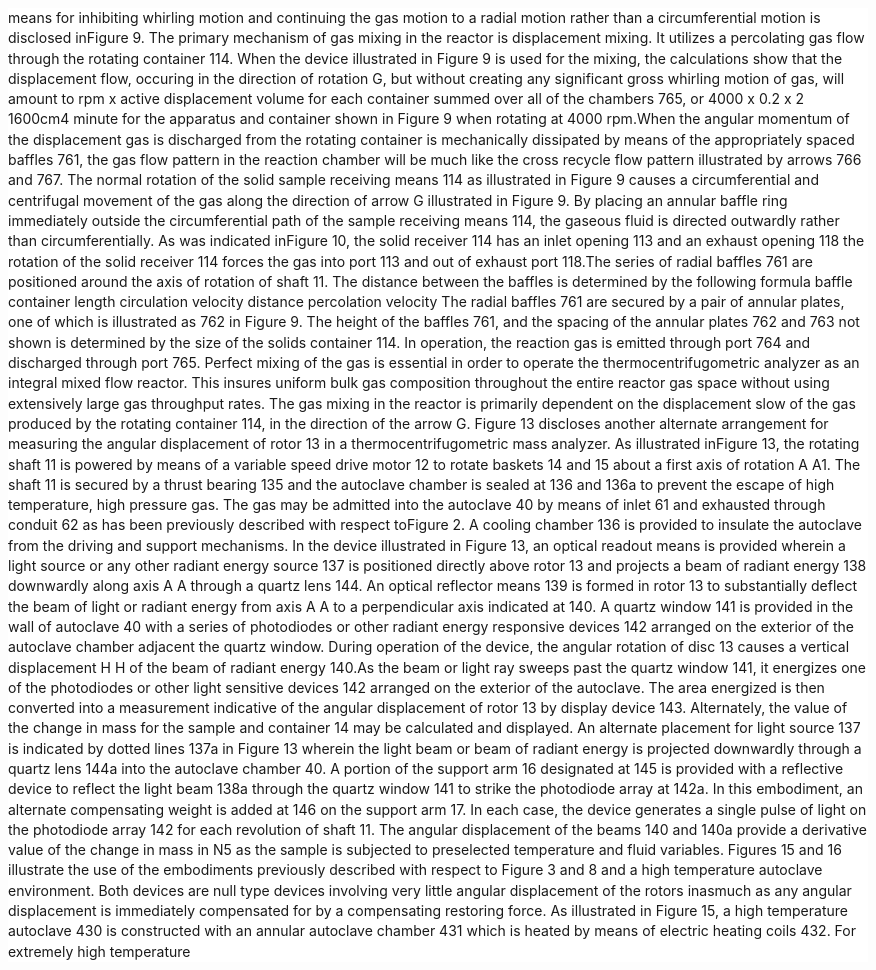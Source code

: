means for inhibiting whirling motion and continuing the gas motion to a radial motion rather than a circumferential motion is disclosed inFigure 9. The primary mechanism of gas mixing in the reactor is displacement mixing. It utilizes a percolating gas flow through the rotating container 114. When the device illustrated in Figure 9 is used for the mixing, the calculations show that the displacement flow, occuring in the direction of rotation G, but without creating any significant gross whirling motion of gas, will amount to rpm x active displacement volume for each container summed over all of the chambers 765, or 4000 x 0.2 x 2 1600cm4 minute for the apparatus and container shown in Figure 9 when rotating at 4000 rpm.When the angular momentum of the displacement gas is discharged from the rotating container is mechanically dissipated by means of the appropriately spaced baffles 761, the gas flow pattern in the reaction chamber will be much like the cross recycle flow pattern illustrated by arrows 766 and 767. The normal rotation of the solid sample receiving means 114 as illustrated in Figure 9 causes a circumferential and centrifugal movement of the gas along the direction of arrow G illustrated in Figure 9. By placing an annular baffle ring immediately outside the circumferential path of the sample receiving means 114, the gaseous fluid is directed outwardly rather than circumferentially. As was indicated inFigure 10, the solid receiver 114 has an inlet opening 113 and an exhaust opening 118 the rotation of the solid receiver 114 forces the gas into port 113 and out of exhaust port 118.The series of radial baffles 761 are positioned around the axis of rotation of shaft 11. The distance between the baffles is determined by the following formula baffle container length circulation velocity distance percolation velocity The radial baffles 761 are secured by a pair of annular plates, one of which is illustrated as 762 in Figure 9. The height of the baffles 761, and the spacing of the annular plates 762 and 763 not shown is determined by the size of the solids container 114. In operation, the reaction gas is emitted through port 764 and discharged through port 765. Perfect mixing of the gas is essential in order to operate the thermocentrifugometric analyzer as an integral mixed flow reactor. This insures uniform bulk gas composition throughout the entire reactor gas space without using extensively large gas throughput rates. The gas mixing in the reactor is primarily dependent on the displacement slow of the gas produced by the rotating container 114, in the direction of the arrow G. Figure 13 discloses another alternate arrangement for measuring the angular displacement of rotor 13 in a thermocentrifugometric mass analyzer. As illustrated inFigure 13, the rotating shaft 11 is powered by means of a variable speed drive motor 12 to rotate baskets 14 and 15 about a first axis of rotation A A1. The shaft 11 is secured by a thrust bearing 135 and the autoclave chamber is sealed at 136 and 136a to prevent the escape of high temperature, high pressure gas. The gas may be admitted into the autoclave 40 by means of inlet 61 and exhausted through conduit 62 as has been previously described with respect toFigure 2. A cooling chamber 136 is provided to insulate the autoclave from the driving and support mechanisms. In the device illustrated in Figure 13, an optical readout means is provided wherein a light source or any other radiant energy source 137 is positioned directly above rotor 13 and projects a beam of radiant energy 138 downwardly along axis A A through a quartz lens 144. An optical reflector means 139 is formed in rotor 13 to substantially deflect the beam of light or radiant energy from axis A A to a perpendicular axis indicated at 140. A quartz window 141 is provided in the wall of autoclave 40 with a series of photodiodes or other radiant energy responsive devices 142 arranged on the exterior of the autoclave chamber adjacent the quartz window. During operation of the device, the angular rotation of disc 13 causes a vertical displacement H H of the beam of radiant energy 140.As the beam or light ray sweeps past the quartz window 141, it energizes one of the photodiodes or other light sensitive devices 142 arranged on the exterior of the autoclave. The area energized is then converted into a measurement indicative of the angular displacement of rotor 13 by display device 143. Alternately, the value of the change in mass for the sample and container 14 may be calculated and displayed. An alternate placement for light source 137 is indicated by dotted lines 137a in Figure 13 wherein the light beam or beam of radiant energy is projected downwardly through a quartz lens 144a into the autoclave chamber 40. A portion of the support arm 16 designated at 145 is provided with a reflective device to reflect the light beam 138a through the quartz window 141 to strike the photodiode array at 142a. In this embodiment, an alternate compensating weight is added at 146 on the support arm 17. In each case, the device generates a single pulse of light on the photodiode array 142 for each revolution of shaft 11. The angular displacement of the beams 140 and 140a provide a derivative value of the change in mass in N5 as the sample is subjected to preselected temperature and fluid variables. Figures 15 and 16 illustrate the use of the embodiments previously described with respect to Figure 3 and 8 and a high temperature autoclave environment. Both devices are null type devices involving very little angular displacement of the rotors inasmuch as any angular displacement is immediately compensated for by a compensating restoring force. As illustrated in Figure 15, a high temperature autoclave 430 is constructed with an annular autoclave chamber 431 which is heated by means of electric heating coils 432. For extremely high temperature